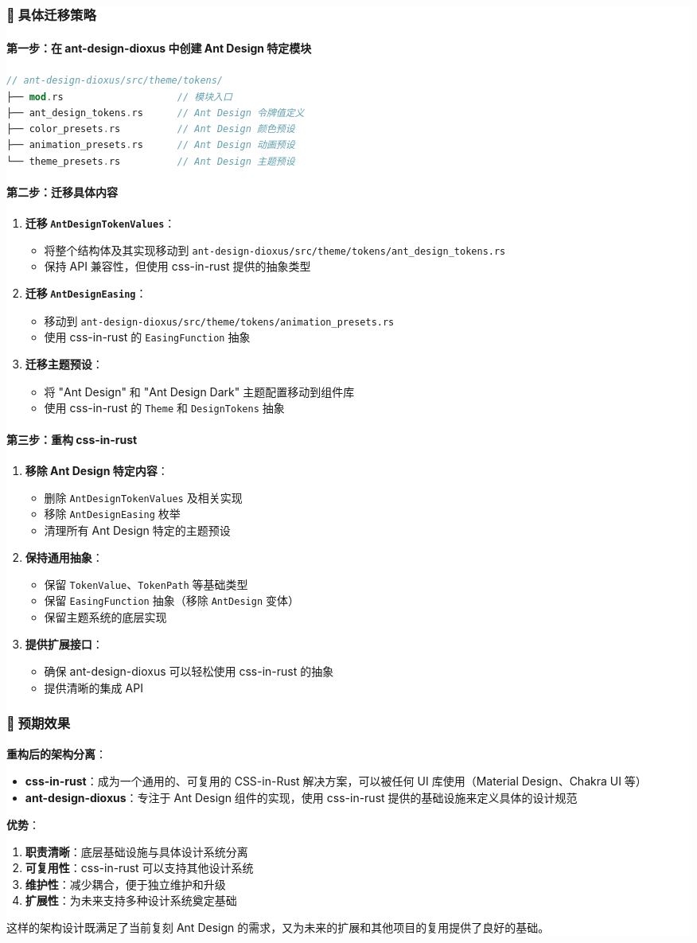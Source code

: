 ### 🔄 具体迁移策略

#### **第一步：在 ant-design-dioxus 中创建 Ant Design 特定模块**

```rust
// ant-design-dioxus/src/theme/tokens/
├── mod.rs                    // 模块入口
├── ant_design_tokens.rs      // Ant Design 令牌值定义
├── color_presets.rs          // Ant Design 颜色预设
├── animation_presets.rs      // Ant Design 动画预设
└── theme_presets.rs          // Ant Design 主题预设
```

#### **第二步：迁移具体内容**

1. **迁移 `AntDesignTokenValues`**：
   - 将整个结构体及其实现移动到 `ant-design-dioxus/src/theme/tokens/ant_design_tokens.rs`
   - 保持 API 兼容性，但使用 css-in-rust 提供的抽象类型

2. **迁移 `AntDesignEasing`**：
   - 移动到 `ant-design-dioxus/src/theme/tokens/animation_presets.rs`
   - 使用 css-in-rust 的 `EasingFunction` 抽象

3. **迁移主题预设**：
   - 将 "Ant Design" 和 "Ant Design Dark" 主题配置移动到组件库
   - 使用 css-in-rust 的 `Theme` 和 `DesignTokens` 抽象

#### **第三步：重构 css-in-rust**

1. **移除 Ant Design 特定内容**：
   - 删除 `AntDesignTokenValues` 及相关实现
   - 移除 `AntDesignEasing` 枚举
   - 清理所有 Ant Design 特定的主题预设

2. **保持通用抽象**：
   - 保留 `TokenValue`、`TokenPath` 等基础类型
   - 保留 `EasingFunction` 抽象（移除 `AntDesign` 变体）
   - 保留主题系统的底层实现

3. **提供扩展接口**：
   - 确保 ant-design-dioxus 可以轻松使用 css-in-rust 的抽象
   - 提供清晰的集成 API

### 🎯 预期效果

**重构后的架构分离**：

- **css-in-rust**：成为一个通用的、可复用的 CSS-in-Rust 解决方案，可以被任何 UI 库使用（Material Design、Chakra UI 等）
- **ant-design-dioxus**：专注于 Ant Design 组件的实现，使用 css-in-rust 提供的基础设施来定义具体的设计规范

**优势**：
1. **职责清晰**：底层基础设施与具体设计系统分离
2. **可复用性**：css-in-rust 可以支持其他设计系统
3. **维护性**：减少耦合，便于独立维护和升级
4. **扩展性**：为未来支持多种设计系统奠定基础

这样的架构设计既满足了当前复刻 Ant Design 的需求，又为未来的扩展和其他项目的复用提供了良好的基础。
